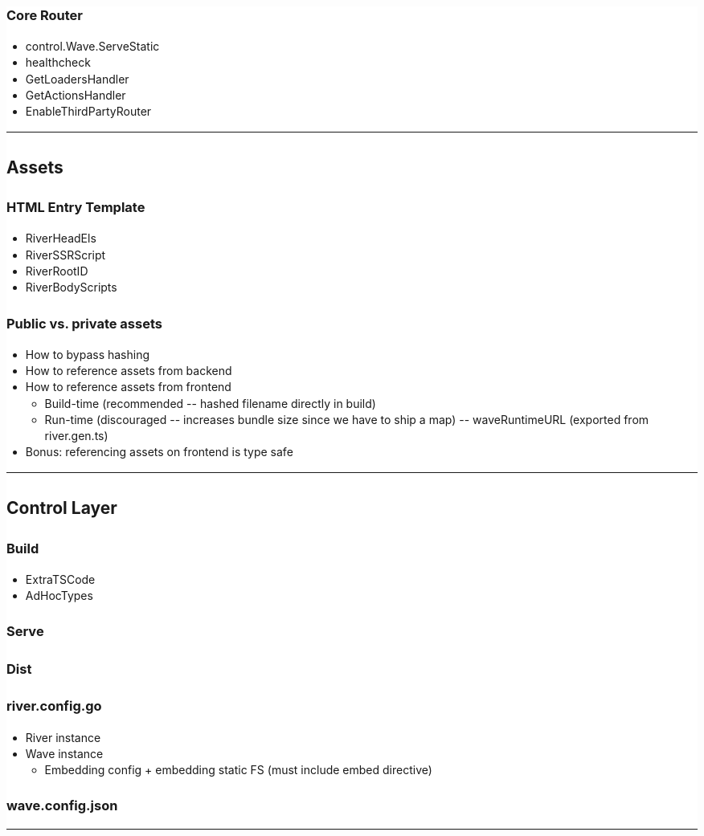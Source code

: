### Core Router

- control.Wave.ServeStatic
- healthcheck
- GetLoadersHandler
- GetActionsHandler
- EnableThirdPartyRouter

---

## Assets

### HTML Entry Template

- RiverHeadEls
- RiverSSRScript
- RiverRootID
- RiverBodyScripts

### Public vs. private assets

- How to bypass hashing
- How to reference assets from backend
- How to reference assets from frontend
    - Build-time (recommended -- hashed filename directly in build)
    - Run-time (discouraged -- increases bundle size since we have to ship a
      map) -- waveRuntimeURL (exported from river.gen.ts)
- Bonus: referencing assets on frontend is type safe

---

## Control Layer

### Build

- ExtraTSCode
- AdHocTypes

### Serve

### Dist

### river.config.go

- River instance
- Wave instance
    - Embedding config + embedding static FS (must include embed directive)

### wave.config.json

---